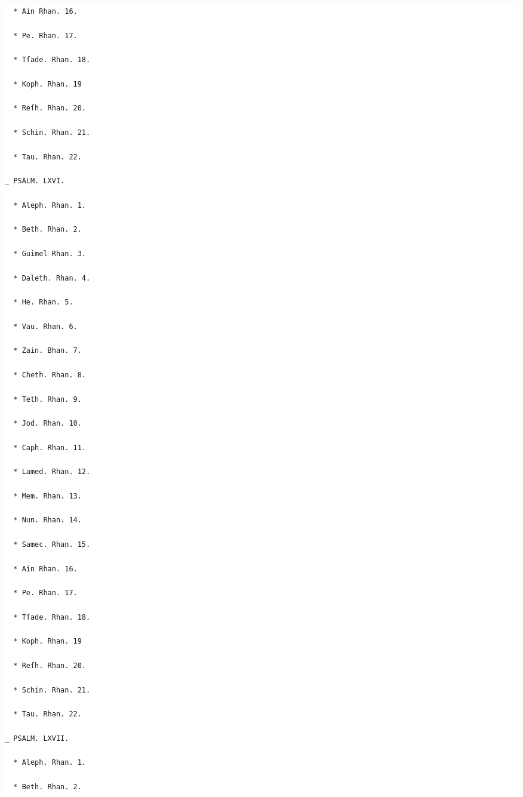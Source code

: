       * Ain Rhan. 16.

      * Pe. Rhan. 17.

      * Tſade. Rhan. 18.

      * Koph. Rhan. 19

      * Reſh. Rhan. 20.

      * Schin. Rhan. 21.

      * Tau. Rhan. 22.

    _ PSALM. LXVI.

      * Aleph. Rhan. 1.

      * Beth. Rhan. 2.

      * Guimel Rhan. 3.

      * Daleth. Rhan. 4.

      * He. Rhan. 5.

      * Vau. Rhan. 6.

      * Zain. Bhan. 7.

      * Cheth. Rhan. 8.

      * Teth. Rhan. 9.

      * Jod. Rhan. 10.

      * Caph. Rhan. 11.

      * Lamed. Rhan. 12.

      * Mem. Rhan. 13.

      * Nun. Rhan. 14.

      * Samec. Rhan. 15.

      * Ain Rhan. 16.

      * Pe. Rhan. 17.

      * Tſade. Rhan. 18.

      * Koph. Rhan. 19

      * Reſh. Rhan. 20.

      * Schin. Rhan. 21.

      * Tau. Rhan. 22.

    _ PSALM. LXVII.

      * Aleph. Rhan. 1.

      * Beth. Rhan. 2.
